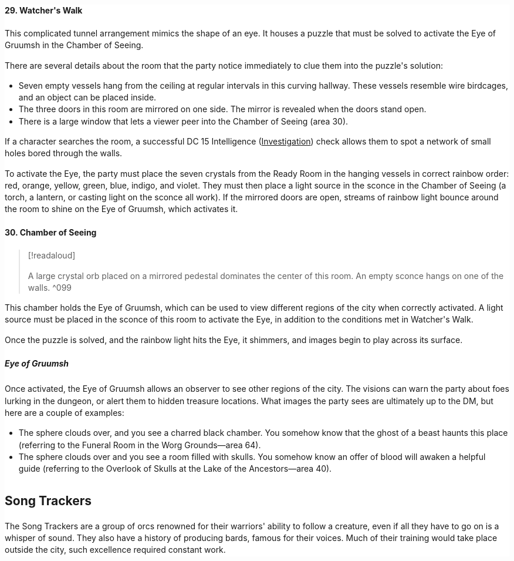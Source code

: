 #### 29. Watcher's Walk

This complicated tunnel arrangement mimics the shape of an eye. It houses a puzzle that must be solved to activate the Eye of Gruumsh in the Chamber of Seeing.

There are several details about the room that the party notice immediately to clue them into the puzzle's solution:

- Seven empty vessels hang from the ceiling at regular intervals in this curving hallway. These vessels resemble wire birdcages, and an object can be placed inside.  
- The three doors in this room are mirrored on one side. The mirror is revealed when the doors stand open.  
- There is a large window that lets a viewer peer into the Chamber of Seeing (area 30).  

If a character searches the room, a successful DC 15 Intelligence ([Investigation](Mechanics/Rules/skills.md#Investigation)) check allows them to spot a network of small holes bored through the walls.

To activate the Eye, the party must place the seven crystals from the Ready Room in the hanging vessels in correct rainbow order: red, orange, yellow, green, blue, indigo, and violet. They must then place a light source in the sconce in the Chamber of Seeing (a torch, a lantern, or casting light on the sconce all work). If the mirrored doors are open, streams of rainbow light bounce around the room to shine on the Eye of Gruumsh, which activates it.

#### 30. Chamber of Seeing

> [!readaloud] 
> 
> A large crystal orb placed on a mirrored pedestal dominates the center of this room. An empty sconce hangs on one of the walls.
^099

This chamber holds the Eye of Gruumsh, which can be used to view different regions of the city when correctly activated. A light source must be placed in the sconce of this room to activate the Eye, in addition to the conditions met in Watcher's Walk.

Once the puzzle is solved, and the rainbow light hits the Eye, it shimmers, and images begin to play across its surface.

##### Eye of Gruumsh

Once activated, the Eye of Gruumsh allows an observer to see other regions of the city. The visions can warn the party about foes lurking in the dungeon, or alert them to hidden treasure locations. What images the party sees are ultimately up to the DM, but here are a couple of examples:

- The sphere clouds over, and you see a charred black chamber. You somehow know that the ghost of a beast haunts this place (referring to the Funeral Room in the Worg Grounds—area 64).  
- The sphere clouds over and you see a room filled with skulls. You somehow know an offer of blood will awaken a helpful guide (referring to the Overlook of Skulls at the Lake of the Ancestors—area 40).  

## Song Trackers

The Song Trackers are a group of orcs renowned for their warriors' ability to follow a creature, even if all they have to go on is a whisper of sound. They also have a history of producing bards, famous for their voices. Much of their training would take place outside the city, such excellence required constant work.
